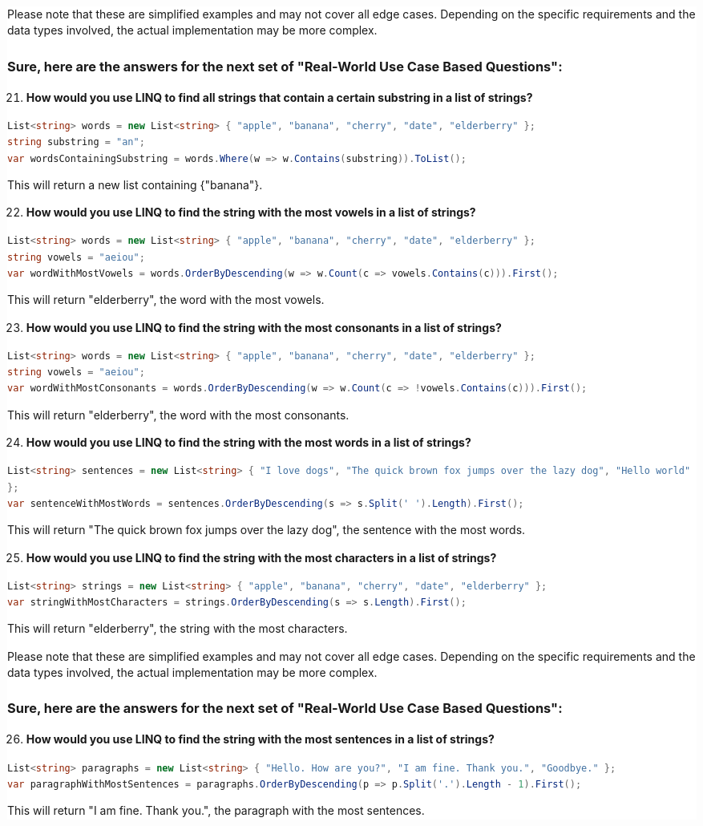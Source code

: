 Please note that these are simplified examples and may not cover all edge cases. Depending on the specific requirements and the data types involved, the actual implementation may be more complex.

### Sure, here are the answers for the next set of "Real-World Use Case Based Questions":

21. **How would you use LINQ to find all strings that contain a certain substring in a list of strings?**
```csharp
List<string> words = new List<string> { "apple", "banana", "cherry", "date", "elderberry" };
string substring = "an";
var wordsContainingSubstring = words.Where(w => w.Contains(substring)).ToList();
```
This will return a new list containing {"banana"}.

22. **How would you use LINQ to find the string with the most vowels in a list of strings?**
```csharp
List<string> words = new List<string> { "apple", "banana", "cherry", "date", "elderberry" };
string vowels = "aeiou";
var wordWithMostVowels = words.OrderByDescending(w => w.Count(c => vowels.Contains(c))).First();
```
This will return "elderberry", the word with the most vowels.

23. **How would you use LINQ to find the string with the most consonants in a list of strings?**
```csharp
List<string> words = new List<string> { "apple", "banana", "cherry", "date", "elderberry" };
string vowels = "aeiou";
var wordWithMostConsonants = words.OrderByDescending(w => w.Count(c => !vowels.Contains(c))).First();
```
This will return "elderberry", the word with the most consonants.

24. **How would you use LINQ to find the string with the most words in a list of strings?**
```csharp
List<string> sentences = new List<string> { "I love dogs", "The quick brown fox jumps over the lazy dog", "Hello world" };
var sentenceWithMostWords = sentences.OrderByDescending(s => s.Split(' ').Length).First();
```
This will return "The quick brown fox jumps over the lazy dog", the sentence with the most words.

25. **How would you use LINQ to find the string with the most characters in a list of strings?**
```csharp
List<string> strings = new List<string> { "apple", "banana", "cherry", "date", "elderberry" };
var stringWithMostCharacters = strings.OrderByDescending(s => s.Length).First();
```
This will return "elderberry", the string with the most characters.

Please note that these are simplified examples and may not cover all edge cases. Depending on the specific requirements and the data types involved, the actual implementation may be more complex.

### Sure, here are the answers for the next set of "Real-World Use Case Based Questions":

26. **How would you use LINQ to find the string with the most sentences in a list of strings?**
```csharp
List<string> paragraphs = new List<string> { "Hello. How are you?", "I am fine. Thank you.", "Goodbye." };
var paragraphWithMostSentences = paragraphs.OrderByDescending(p => p.Split('.').Length - 1).First();
```
This will return "I am fine. Thank you.", the paragraph with the most sentences.
